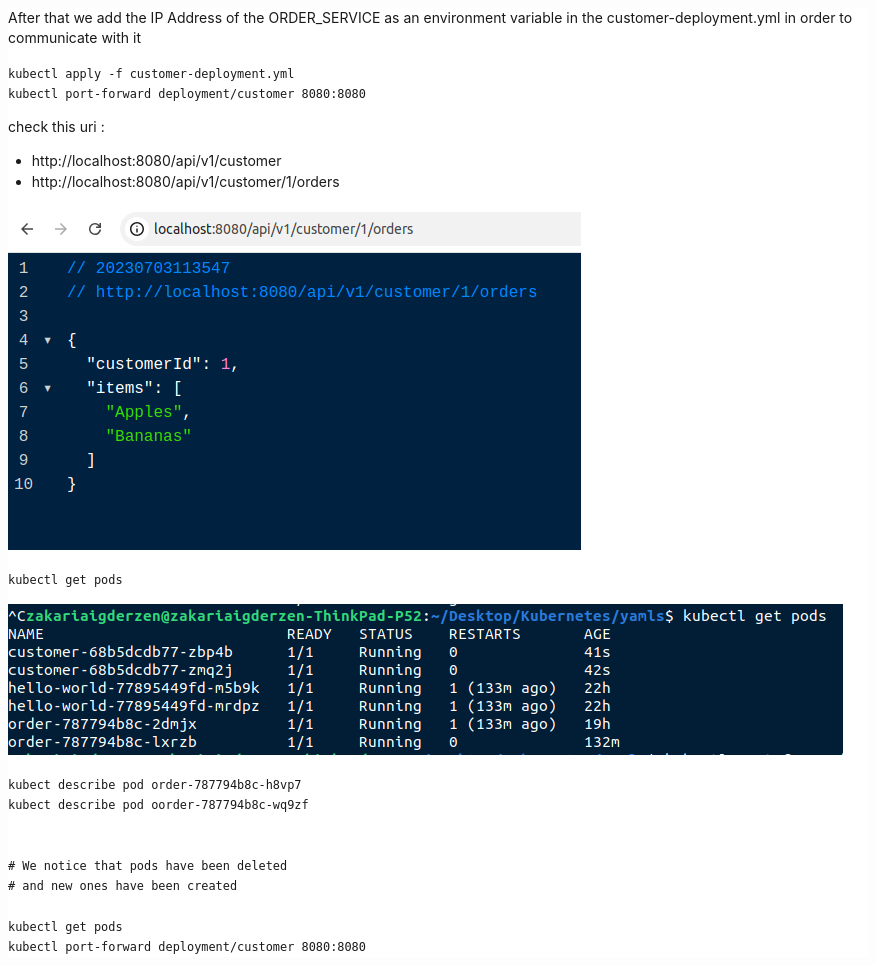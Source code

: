 After that we add the IP Address of the ORDER_SERVICE as an environment variable in the customer-deployment.yml in order to communicate with it

```
kubectl apply -f customer-deployment.yml
kubectl port-forward deployment/customer 8080:8080

``` 
check this uri :

- http://localhost:8080/api/v1/customer
- http://localhost:8080/api/v1/customer/1/orders

![orders.png](images%2Forders.png)

```
kubectl get pods
``` 


![getpods0.png](images%2Fgetpods0.png)

``` 
kubect describe pod order-787794b8c-h8vp7
kubect describe pod oorder-787794b8c-wq9zf


# We notice that pods have been deleted 
# and new ones have been created

kubectl get pods
kubectl port-forward deployment/customer 8080:8080
``` 
